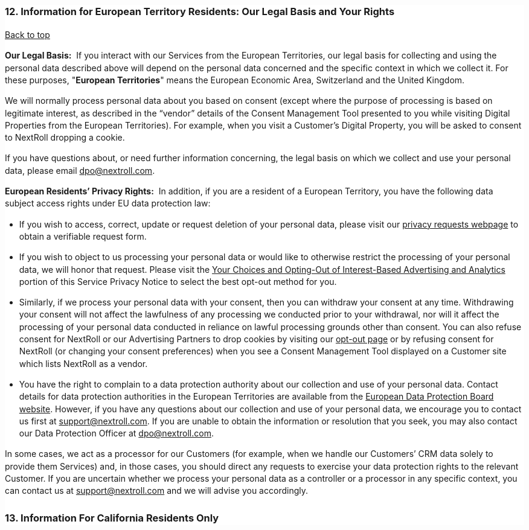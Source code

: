 ### 12\. Information for European Territory Residents: Our Legal Basis and Your Rights

[Back to top](#service-toc)

**Our Legal Basis:**  If you interact with our Services from the European Territories, our legal basis for collecting and using the personal data described above will depend on the personal data concerned and the specific context in which we collect it. For these purposes, "**European Territories**" means the European Economic Area, Switzerland and the United Kingdom.

We will normally process personal data about you based on consent (except where the purpose of processing is based on legitimate interest, as described in the “vendor” details of the Consent Management Tool presented to you while visiting Digital Properties from the European Territories). For example, when you visit a Customer’s Digital Property, you will be asked to consent to NextRoll dropping a cookie.  

If you have questions about, or need further information concerning, the legal basis on which we collect and use your personal data, please email [dpo@nextroll.com](mailto:dpo@nextroll.com).

**European Residents’ Privacy Rights:**  In addition, if you are a resident of a European Territory, you have the following data subject access rights under EU data protection law:

* If you wish to access, correct, update or request deletion of your personal data, please visit our [privacy requests webpage](https://nextroll-privacy.relyance.ai/) to obtain a verifiable request form.
    
* If you wish to object to us processing your personal data or would like to otherwise restrict the processing of your personal data, we will honor that request. Please visit the [Your Choices and Opting-Out of Interest-Based Advertising and Analytics](#service-8) portion of this Service Privacy Notice to select the best opt-out method for you.
    
* Similarly, if we process your personal data with your consent, then you can withdraw your consent at any time. Withdrawing your consent will not affect the lawfulness of any processing we conducted prior to your withdrawal, nor will it affect the processing of your personal data conducted in reliance on lawful processing grounds other than consent. You can also refuse consent for NextRoll or our Advertising Partners to drop cookies by visiting our [opt-out page](https://app.adroll.com/optout/safari) or by refusing consent for NextRoll (or changing your consent preferences) when you see a Consent Management Tool displayed on a Customer site which lists NextRoll as a vendor.
    
* You have the right to complain to a data protection authority about our collection and use of your personal data. Contact details for data protection authorities in the European Territories are available from the [European Data Protection Board website](https://edpb.europa.eu/about-edpb/board/members_en). However, if you have any questions about our collection and use of your personal data, we encourage you to contact us first at [support@nextroll.com](mailto:support@nextroll.com). If you are unable to obtain the information or resolution that you seek, you may also contact our Data Protection Officer at [dpo@nextroll.com](mailto:dpo@nextroll.com).
    

In some cases, we act as a processor for our Customers (for example, when we handle our Customers’ CRM data solely to provide them Services) and, in those cases, you should direct any requests to exercise your data protection rights to the relevant Customer. If you are uncertain whether we process your personal data as a controller or a processor in any specific context, you can contact us at [support@nextroll.com](mailto:support@nextroll.com) and we will advise you accordingly.

### 13\. Information For California Residents Only
